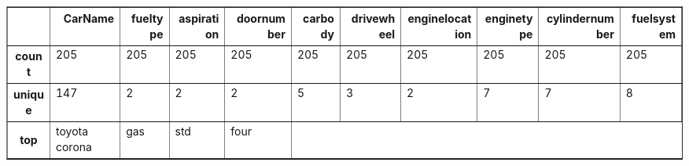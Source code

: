 


<div>
<style scoped>
    .dataframe tbody tr th:only-of-type {
        vertical-align: middle;
    }

    .dataframe tbody tr th {
        vertical-align: top;
    }

    .dataframe thead th {
        text-align: right;
    }
</style>
<table border="1" class="dataframe">
  <thead>
    <tr style="text-align: right;">
      <th></th>
      <th>CarName</th>
      <th>fueltype</th>
      <th>aspiration</th>
      <th>doornumber</th>
      <th>carbody</th>
      <th>drivewheel</th>
      <th>enginelocation</th>
      <th>enginetype</th>
      <th>cylindernumber</th>
      <th>fuelsystem</th>
    </tr>
  </thead>
  <tbody>
    <tr>
      <th>count</th>
      <td>205</td>
      <td>205</td>
      <td>205</td>
      <td>205</td>
      <td>205</td>
      <td>205</td>
      <td>205</td>
      <td>205</td>
      <td>205</td>
      <td>205</td>
    </tr>
    <tr>
      <th>unique</th>
      <td>147</td>
      <td>2</td>
      <td>2</td>
      <td>2</td>
      <td>5</td>
      <td>3</td>
      <td>2</td>
      <td>7</td>
      <td>7</td>
      <td>8</td>
    </tr>
    <tr>
      <th>top</th>
      <td>toyota corona</td>
      <td>gas</td>
      <td>std</td>
      <td>four</td>